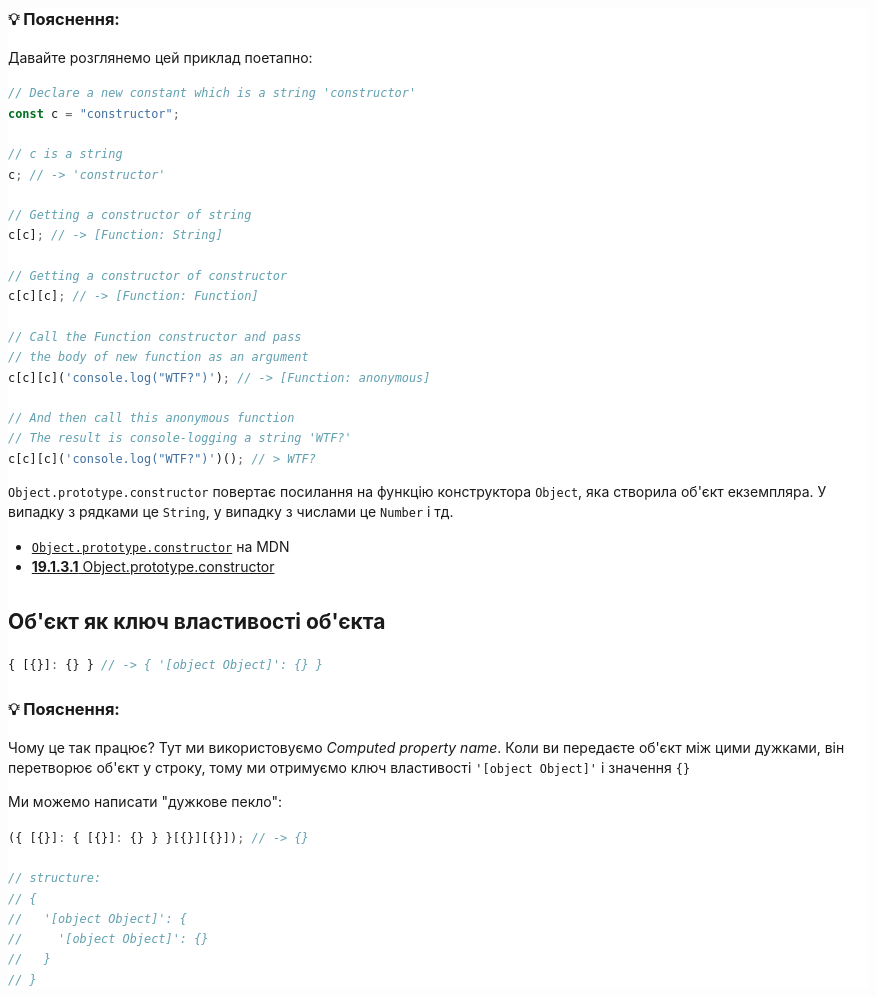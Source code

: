 ### 💡 Пояснення:

Давайте розглянемо цей приклад поетапно:

```js
// Declare a new constant which is a string 'constructor'
const c = "constructor";

// c is a string
c; // -> 'constructor'

// Getting a constructor of string
c[c]; // -> [Function: String]

// Getting a constructor of constructor
c[c][c]; // -> [Function: Function]

// Call the Function constructor and pass
// the body of new function as an argument
c[c][c]('console.log("WTF?")'); // -> [Function: anonymous]

// And then call this anonymous function
// The result is console-logging a string 'WTF?'
c[c][c]('console.log("WTF?")')(); // > WTF?
```

`Object.prototype.constructor` повертає посилання на функцію конструктора `Object`, яка створила об'єкт екземпляра. У випадку з рядками це `String`, у випадку з числами це `Number` і тд.

- [`Object.prototype.constructor`](https://developer.mozilla.org/en/docs/Web/JavaScript/Reference/Global_Objects/Object/constructor) на MDN
- [**19.1.3.1** Object.prototype.constructor](https://www.ecma-international.org/ecma-262/#sec-object.prototype.constructor)

## Об'єкт як ключ властивості об'єкта

```js
{ [{}]: {} } // -> { '[object Object]': {} }
```

### 💡 Пояснення:

Чому це так працює? Тут ми використовуємо _Computed property name_. Коли ви передаєте об'єкт між цими дужками, він перетворює об'єкт у строку, тому ми отримуємо ключ властивості `'[object Object]'` і значення `{}`

Ми можемо написати "дужкове пекло":

```js
({ [{}]: { [{}]: {} } }[{}][{}]); // -> {}

// structure:
// {
//   '[object Object]': {
//     '[object Object]': {}
//   }
// }
```


[tr-request]: https://github.com/denysdovhan/wtfjs/issues/new?title=Translation%20Request:%20%5BPlease%20enter%20language%20here%5D&body=I%20am%20able%20to%20translate%20this%20language%20%5Byes/no%5D
[license-url]: http://www.wtfpl.net
[license-image]: https://img.shields.io/badge/License-WTFPL%202.0-lightgrey.svg?style=flat-square
[npm-url]: https://npmjs.org/package/wtfjs
[npm-image]: https://img.shields.io/npm/v/wtfjs.svg?style=flat-square